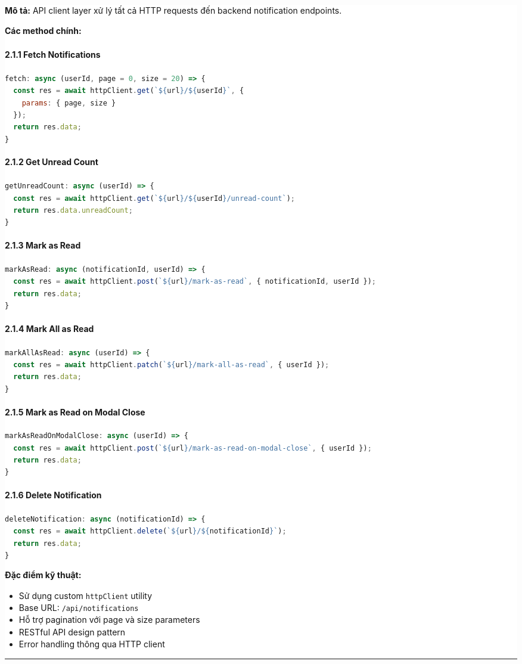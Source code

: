 **Mô tả:** API client layer xử lý tất cả HTTP requests đến backend notification endpoints.

**Các method chính:**

#### 2.1.1 Fetch Notifications
```javascript
fetch: async (userId, page = 0, size = 20) => {
  const res = await httpClient.get(`${url}/${userId}`, { 
    params: { page, size } 
  });
  return res.data;
}
```

#### 2.1.2 Get Unread Count
```javascript
getUnreadCount: async (userId) => {
  const res = await httpClient.get(`${url}/${userId}/unread-count`);
  return res.data.unreadCount;
}
```

#### 2.1.3 Mark as Read
```javascript
markAsRead: async (notificationId, userId) => {
  const res = await httpClient.post(`${url}/mark-as-read`, { notificationId, userId });
  return res.data;
}
```

#### 2.1.4 Mark All as Read
```javascript
markAllAsRead: async (userId) => {
  const res = await httpClient.patch(`${url}/mark-all-as-read`, { userId });
  return res.data;
}
```

#### 2.1.5 Mark as Read on Modal Close
```javascript
markAsReadOnModalClose: async (userId) => {
  const res = await httpClient.post(`${url}/mark-as-read-on-modal-close`, { userId });
  return res.data;
}
```

#### 2.1.6 Delete Notification
```javascript
deleteNotification: async (notificationId) => {
  const res = await httpClient.delete(`${url}/${notificationId}`);
  return res.data;
}
```

**Đặc điểm kỹ thuật:**
- Sử dụng custom `httpClient` utility
- Base URL: `/api/notifications`
- Hỗ trợ pagination với page và size parameters
- RESTful API design pattern
- Error handling thông qua HTTP client

---